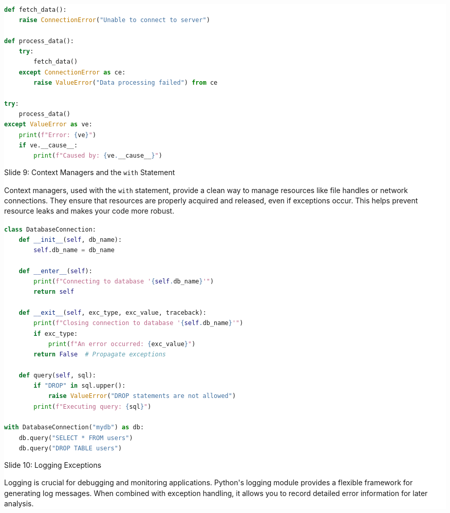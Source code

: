 ```python
def fetch_data():
    raise ConnectionError("Unable to connect to server")

def process_data():
    try:
        fetch_data()
    except ConnectionError as ce:
        raise ValueError("Data processing failed") from ce

try:
    process_data()
except ValueError as ve:
    print(f"Error: {ve}")
    if ve.__cause__:
        print(f"Caused by: {ve.__cause__}")
```

Slide 9: Context Managers and the `with` Statement

Context managers, used with the `with` statement, provide a clean way to manage resources like file handles or network connections. They ensure that resources are properly acquired and released, even if exceptions occur. This helps prevent resource leaks and makes your code more robust.

```python
class DatabaseConnection:
    def __init__(self, db_name):
        self.db_name = db_name

    def __enter__(self):
        print(f"Connecting to database '{self.db_name}'")
        return self

    def __exit__(self, exc_type, exc_value, traceback):
        print(f"Closing connection to database '{self.db_name}'")
        if exc_type:
            print(f"An error occurred: {exc_value}")
        return False  # Propagate exceptions

    def query(self, sql):
        if "DROP" in sql.upper():
            raise ValueError("DROP statements are not allowed")
        print(f"Executing query: {sql}")

with DatabaseConnection("mydb") as db:
    db.query("SELECT * FROM users")
    db.query("DROP TABLE users")
```

Slide 10: Logging Exceptions

Logging is crucial for debugging and monitoring applications. Python's logging module provides a flexible framework for generating log messages. When combined with exception handling, it allows you to record detailed error information for later analysis.
